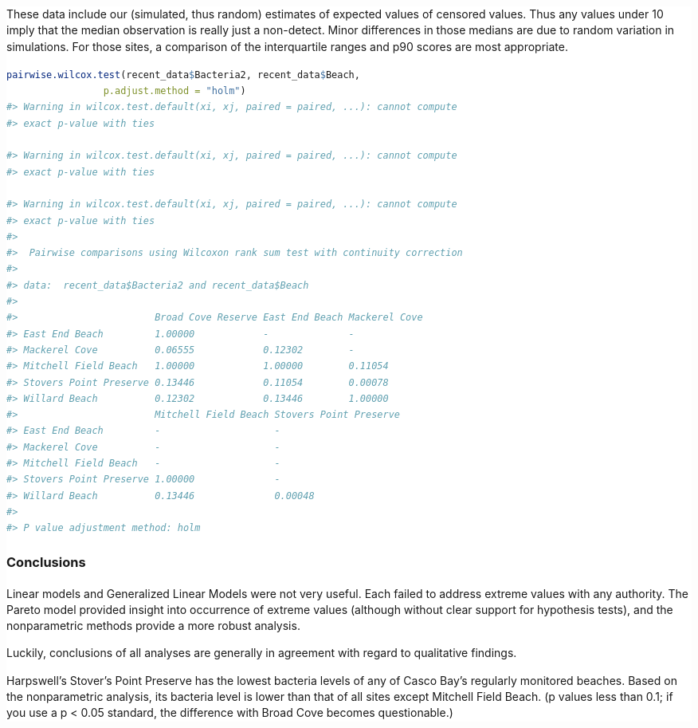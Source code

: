 These data include our (simulated, thus random) estimates of expected
values of censored values. Thus any values under 10 imply that the
median observation is really just a non-detect. Minor differences in
those medians are due to random variation in simulations. For those
sites, a comparison of the interquartile ranges and p90 scores are most
appropriate.

``` r
pairwise.wilcox.test(recent_data$Bacteria2, recent_data$Beach,
                 p.adjust.method = "holm")
#> Warning in wilcox.test.default(xi, xj, paired = paired, ...): cannot compute
#> exact p-value with ties

#> Warning in wilcox.test.default(xi, xj, paired = paired, ...): cannot compute
#> exact p-value with ties

#> Warning in wilcox.test.default(xi, xj, paired = paired, ...): cannot compute
#> exact p-value with ties
#> 
#>  Pairwise comparisons using Wilcoxon rank sum test with continuity correction 
#> 
#> data:  recent_data$Bacteria2 and recent_data$Beach 
#> 
#>                        Broad Cove Reserve East End Beach Mackerel Cove
#> East End Beach         1.00000            -              -            
#> Mackerel Cove          0.06555            0.12302        -            
#> Mitchell Field Beach   1.00000            1.00000        0.11054      
#> Stovers Point Preserve 0.13446            0.11054        0.00078      
#> Willard Beach          0.12302            0.13446        1.00000      
#>                        Mitchell Field Beach Stovers Point Preserve
#> East End Beach         -                    -                     
#> Mackerel Cove          -                    -                     
#> Mitchell Field Beach   -                    -                     
#> Stovers Point Preserve 1.00000              -                     
#> Willard Beach          0.13446              0.00048               
#> 
#> P value adjustment method: holm
```

### Conclusions

Linear models and Generalized Linear Models were not very useful. Each
failed to address extreme values with any authority. The Pareto model
provided insight into occurrence of extreme values (although without
clear support for hypothesis tests), and the nonparametric methods
provide a more robust analysis.

Luckily, conclusions of all analyses are generally in agreement with
regard to qualitative findings.

Harpswell’s Stover’s Point Preserve has the lowest bacteria levels of
any of Casco Bay’s regularly monitored beaches. Based on the
nonparametric analysis, its bacteria level is lower than that of all
sites except Mitchell Field Beach. (p values less than 0.1; if you use a
p &lt; 0.05 standard, the difference with Broad Cove becomes
questionable.)
